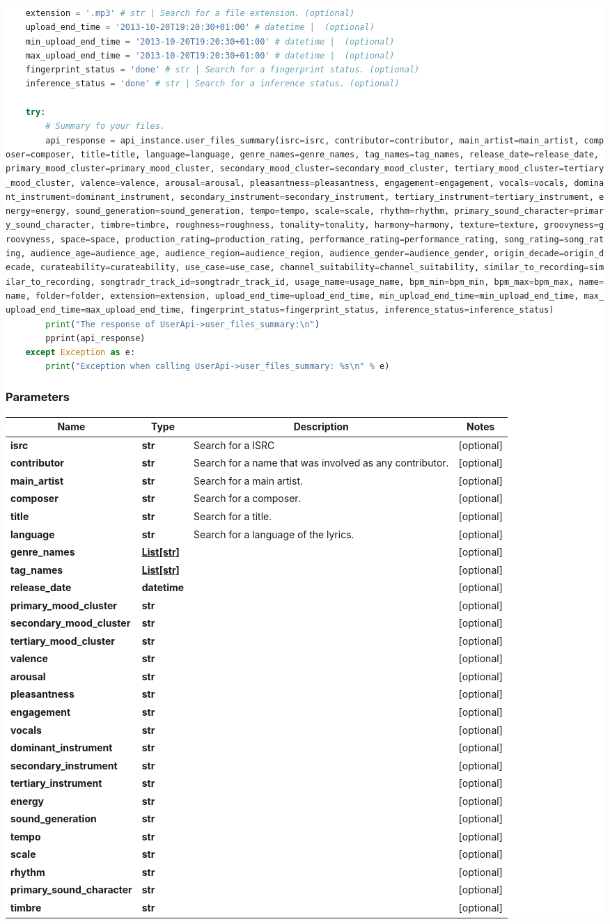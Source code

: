 ```python
    extension = '.mp3' # str | Search for a file extension. (optional)
    upload_end_time = '2013-10-20T19:20:30+01:00' # datetime |  (optional)
    min_upload_end_time = '2013-10-20T19:20:30+01:00' # datetime |  (optional)
    max_upload_end_time = '2013-10-20T19:20:30+01:00' # datetime |  (optional)
    fingerprint_status = 'done' # str | Search for a fingerprint status. (optional)
    inference_status = 'done' # str | Search for a inference status. (optional)

    try:
        # Summary fo your files.
        api_response = api_instance.user_files_summary(isrc=isrc, contributor=contributor, main_artist=main_artist, composer=composer, title=title, language=language, genre_names=genre_names, tag_names=tag_names, release_date=release_date, primary_mood_cluster=primary_mood_cluster, secondary_mood_cluster=secondary_mood_cluster, tertiary_mood_cluster=tertiary_mood_cluster, valence=valence, arousal=arousal, pleasantness=pleasantness, engagement=engagement, vocals=vocals, dominant_instrument=dominant_instrument, secondary_instrument=secondary_instrument, tertiary_instrument=tertiary_instrument, energy=energy, sound_generation=sound_generation, tempo=tempo, scale=scale, rhythm=rhythm, primary_sound_character=primary_sound_character, timbre=timbre, roughness=roughness, tonality=tonality, harmony=harmony, texture=texture, groovyness=groovyness, space=space, production_rating=production_rating, performance_rating=performance_rating, song_rating=song_rating, audience_age=audience_age, audience_region=audience_region, audience_gender=audience_gender, origin_decade=origin_decade, curateability=curateability, use_case=use_case, channel_suitability=channel_suitability, similar_to_recording=similar_to_recording, songtradr_track_id=songtradr_track_id, usage_name=usage_name, bpm_min=bpm_min, bpm_max=bpm_max, name=name, folder=folder, extension=extension, upload_end_time=upload_end_time, min_upload_end_time=min_upload_end_time, max_upload_end_time=max_upload_end_time, fingerprint_status=fingerprint_status, inference_status=inference_status)
        print("The response of UserApi->user_files_summary:\n")
        pprint(api_response)
    except Exception as e:
        print("Exception when calling UserApi->user_files_summary: %s\n" % e)
```



### Parameters

Name | Type | Description  | Notes
------------- | ------------- | ------------- | -------------
 **isrc** | **str**| Search for a ISRC | [optional] 
 **contributor** | **str**| Search for a name that was involved as any contributor. | [optional] 
 **main_artist** | **str**| Search for a main artist. | [optional] 
 **composer** | **str**| Search for a composer. | [optional] 
 **title** | **str**| Search for a title. | [optional] 
 **language** | **str**| Search for a language of the lyrics. | [optional] 
 **genre_names** | [**List[str]**](str.md)|  | [optional] 
 **tag_names** | [**List[str]**](str.md)|  | [optional] 
 **release_date** | **datetime**|  | [optional] 
 **primary_mood_cluster** | **str**|  | [optional] 
 **secondary_mood_cluster** | **str**|  | [optional] 
 **tertiary_mood_cluster** | **str**|  | [optional] 
 **valence** | **str**|  | [optional] 
 **arousal** | **str**|  | [optional] 
 **pleasantness** | **str**|  | [optional] 
 **engagement** | **str**|  | [optional] 
 **vocals** | **str**|  | [optional] 
 **dominant_instrument** | **str**|  | [optional] 
 **secondary_instrument** | **str**|  | [optional] 
 **tertiary_instrument** | **str**|  | [optional] 
 **energy** | **str**|  | [optional] 
 **sound_generation** | **str**|  | [optional] 
 **tempo** | **str**|  | [optional] 
 **scale** | **str**|  | [optional] 
 **rhythm** | **str**|  | [optional] 
 **primary_sound_character** | **str**|  | [optional] 
 **timbre** | **str**|  | [optional] 